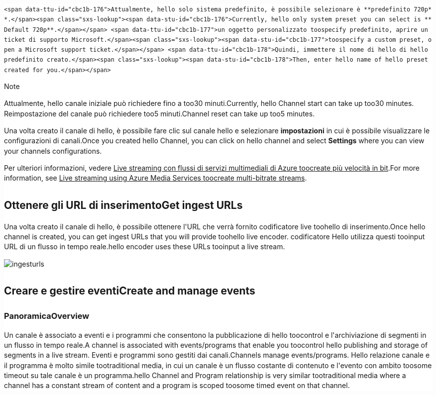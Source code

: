     <span data-ttu-id="cbc1b-176">Attualmente, hello solo sistema predefinito, è possibile selezionare è **predefinito 720p**.</span><span class="sxs-lookup"><span data-stu-id="cbc1b-176">Currently, hello only system preset you can select is **Default 720p**.</span></span> <span data-ttu-id="cbc1b-177">un oggetto personalizzato toospecify predefinito, aprire un ticket di supporto Microsoft.</span><span class="sxs-lookup"><span data-stu-id="cbc1b-177">toospecify a custom preset, open a Microsoft support ticket.</span></span> <span data-ttu-id="cbc1b-178">Quindi, immettere il nome di hello di hello predefinito creato.</span><span class="sxs-lookup"><span data-stu-id="cbc1b-178">Then, enter hello name of hello preset created for you.</span></span> 

> [!NOTE]
> <span data-ttu-id="cbc1b-179">Attualmente, hello canale iniziale può richiedere fino a too30 minuti.</span><span class="sxs-lookup"><span data-stu-id="cbc1b-179">Currently, hello Channel start can take up too30 minutes.</span></span> <span data-ttu-id="cbc1b-180">Reimpostazione del canale può richiedere too5 minuti.</span><span class="sxs-lookup"><span data-stu-id="cbc1b-180">Channel reset can take up too5 minutes.</span></span>
> 
> 

<span data-ttu-id="cbc1b-181">Una volta creato il canale di hello, è possibile fare clic sul canale hello e selezionare **impostazioni** in cui è possibile visualizzare le configurazioni di canali.</span><span class="sxs-lookup"><span data-stu-id="cbc1b-181">Once you created hello Channel, you can click on hello channel and select **Settings** where you can view your channels configurations.</span></span> 

<span data-ttu-id="cbc1b-182">Per ulteriori informazioni, vedere [Live streaming con flussi di servizi multimediali di Azure toocreate più velocità in bit](media-services-manage-live-encoder-enabled-channels.md).</span><span class="sxs-lookup"><span data-stu-id="cbc1b-182">For more information, see [Live streaming using Azure Media Services toocreate multi-bitrate streams](media-services-manage-live-encoder-enabled-channels.md).</span></span>

## <a name="get-ingest-urls"></a><span data-ttu-id="cbc1b-183">Ottenere gli URL di inserimento</span><span class="sxs-lookup"><span data-stu-id="cbc1b-183">Get ingest URLs</span></span>
<span data-ttu-id="cbc1b-184">Una volta creato il canale di hello, è possibile ottenere l'URL che verrà fornito codificatore live toohello di inserimento.</span><span class="sxs-lookup"><span data-stu-id="cbc1b-184">Once hello channel is created, you can get ingest URLs that you will provide toohello live encoder.</span></span> <span data-ttu-id="cbc1b-185">codificatore Hello utilizza questi tooinput URL di un flusso in tempo reale.</span><span class="sxs-lookup"><span data-stu-id="cbc1b-185">hello encoder uses these URLs tooinput a live stream.</span></span>

![ingesturls](./media/media-services-portal-creating-live-encoder-enabled-channel/media-services-ingest-urls.png)

## <a name="create-and-manage-events"></a><span data-ttu-id="cbc1b-187">Creare e gestire eventi</span><span class="sxs-lookup"><span data-stu-id="cbc1b-187">Create and manage events</span></span>
### <a name="overview"></a><span data-ttu-id="cbc1b-188">Panoramica</span><span class="sxs-lookup"><span data-stu-id="cbc1b-188">Overview</span></span>
<span data-ttu-id="cbc1b-189">Un canale è associato a eventi e i programmi che consentono la pubblicazione di hello toocontrol e l'archiviazione di segmenti in un flusso in tempo reale.</span><span class="sxs-lookup"><span data-stu-id="cbc1b-189">A channel is associated with events/programs that enable you toocontrol hello publishing and storage of segments in a live stream.</span></span> <span data-ttu-id="cbc1b-190">Eventi e programmi sono gestiti dai canali.</span><span class="sxs-lookup"><span data-stu-id="cbc1b-190">Channels manage events/programs.</span></span> <span data-ttu-id="cbc1b-191">Hello relazione canale e il programma è molto simile tootraditional media, in cui un canale è un flusso costante di contenuto e l'evento con ambito toosome timeout su tale canale è un programma.</span><span class="sxs-lookup"><span data-stu-id="cbc1b-191">hello Channel and Program relationship is very similar tootraditional media where a channel has a constant stream of content and a program is scoped toosome timed event on that channel.</span></span>
